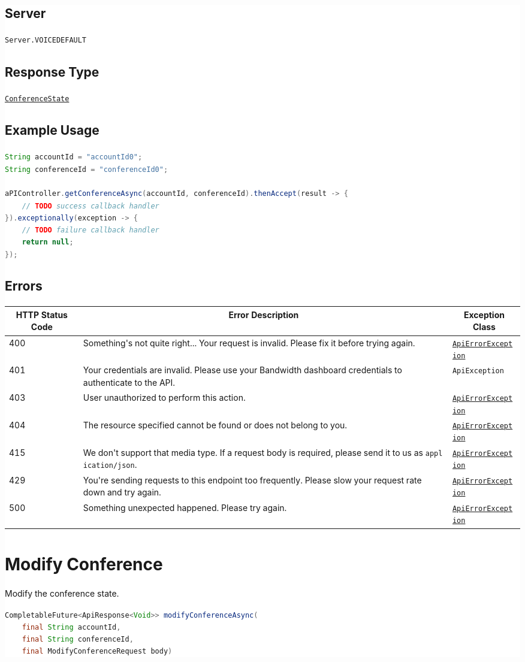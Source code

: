 ## Server

`Server.VOICEDEFAULT`

## Response Type

[`ConferenceState`]($m/Voice/ConferenceState)

## Example Usage

```java
String accountId = "accountId0";
String conferenceId = "conferenceId0";

aPIController.getConferenceAsync(accountId, conferenceId).thenAccept(result -> {
    // TODO success callback handler
}).exceptionally(exception -> {
    // TODO failure callback handler
    return null;
});
```

## Errors

| HTTP Status Code | Error Description | Exception Class |
|  --- | --- | --- |
| 400 | Something's not quite right... Your request is invalid. Please fix it before trying again. | [`ApiErrorException`]($m/Voice/ApiError) |
| 401 | Your credentials are invalid. Please use your Bandwidth dashboard credentials to authenticate to the API. | `ApiException` |
| 403 | User unauthorized to perform this action. | [`ApiErrorException`]($m/Voice/ApiError) |
| 404 | The resource specified cannot be found or does not belong to you. | [`ApiErrorException`]($m/Voice/ApiError) |
| 415 | We don't support that media type. If a request body is required, please send it to us as `application/json`. | [`ApiErrorException`]($m/Voice/ApiError) |
| 429 | You're sending requests to this endpoint too frequently. Please slow your request rate down and try again. | [`ApiErrorException`]($m/Voice/ApiError) |
| 500 | Something unexpected happened. Please try again. | [`ApiErrorException`]($m/Voice/ApiError) |


# Modify Conference

Modify the conference state.

```java
CompletableFuture<ApiResponse<Void>> modifyConferenceAsync(
    final String accountId,
    final String conferenceId,
    final ModifyConferenceRequest body)
```
